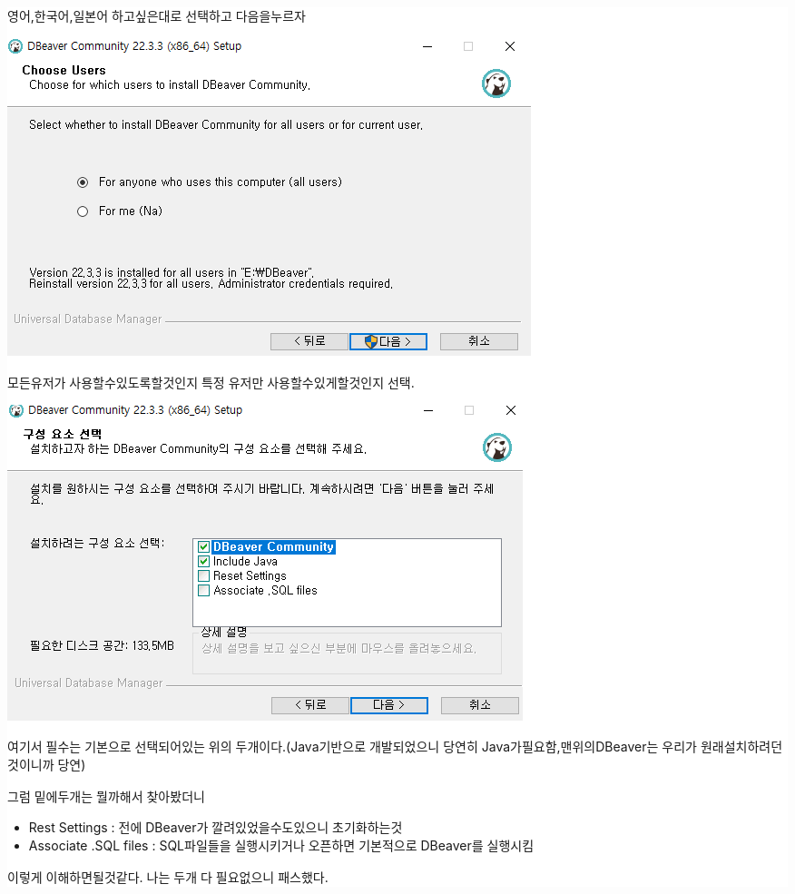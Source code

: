 영어,한국어,일본어 하고싶은대로 선택하고 다음을누르자


![디비버 설정](./DBeaver_3.PNG)

모든유저가 사용할수있도록할것인지 특정 유저만 사용할수있게할것인지 선택.

![디비버 설정2](./DBeaver_4.PNG)

여기서 필수는 기본으로 선택되어있는 위의 두개이다.(Java기반으로 개발되었으니 당연히 Java가필요함,맨위의DBeaver는 우리가 원래설치하려던것이니까 당연)

그럼 밑에두개는 뭘까해서 찾아봤더니

- Rest Settings : 전에 DBeaver가 깔려있었을수도있으니 초기화하는것
- Associate .SQL files : SQL파일들을 실행시키거나 오픈하면 기본적으로 DBeaver를 실행시킴

이렇게 이해하면될것같다. 나는 두개 다 필요없으니 패스했다.
